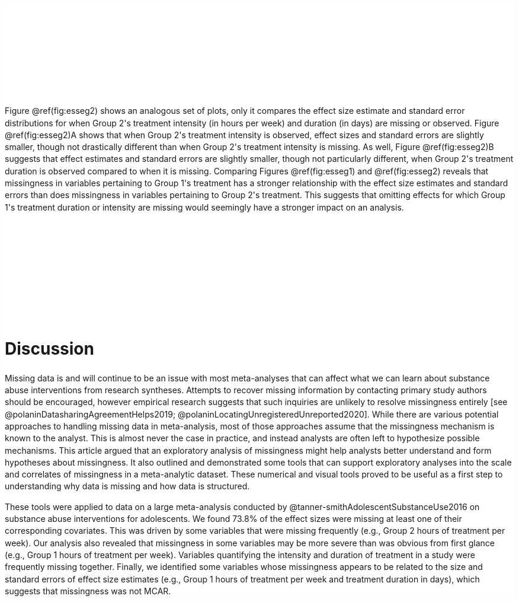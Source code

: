 
![(\#fig:esseg1)\label{fig:esseg1} Comparative density plot. *This figure compares the distribution of effect size estimates and standard errors for when various covariates regarding Group 1 are observed versus missing. Plot (A) compares the distribution effect size estimates and standard erors for when Group 1 treatment intensity (hours per week) is missing versus observed. Plot (B) compares the distributions for when Group 1 treatment duration (in days) is observed versus missing.*](MA_missing_data_EDA_files/figure-latex/esseg1-1.pdf) 

Figure \@ref(fig:esseg2) shows an analogous set of plots, only it compares the effect size estimate and standard error distributions for when Group 2's treatment intensity (in hours per week) and duration (in days) are missing or observed.
Figure \@ref(fig:esseg2)A shows that when Group 2's treatment intensity is observed, effect sizes and standard errors are slightly smaller, though not drastically different than when Group 2's treatment intensity is missing.
As well, Figure \@ref(fig:esseg2)B suggests that effect estimates and standard errors are slightly smaller, though not particularly different, when Group 2's treatment duration is observed compared to when it is missing.
Comparing Figures \@ref(fig:esseg1) and \@ref(fig:esseg2) reveals that missingness in variables pertaining to Group 1's treatment has a stronger relationship with the effect size estimates and standard errors than does missingness in variables pertaining to Group 2's treatment. 
This suggests that omitting effects for which Group 1's treatment duration or intensity are missing would seemingly have a stronger impact on an analysis. 

![(\#fig:esseg2)\label{fig:esseg2} Comparative density plot. *This figure compares the distribution of effect size estimates and standard errors for when various covariates regarding Group 2 are observed versus missing. Plot (A) compares the distribution effect size estimates and standard erors for when Group 2 treatment intensity (hours per week) is missing versus observed. Plot (B) compares the distributions for when Group 2 treatment duration (in days) is observed versus missing.*](MA_missing_data_EDA_files/figure-latex/esseg2-1.pdf) 




# Discussion

Missing data is and will continue to be an issue with most meta-analyses that can affect what we can learn about substance abuse interventions from research syntheses. 
Attempts to recover missing information by contacting primary study authors should be encouraged, however empirical research suggests that such inquiries are unlikely to resolve missingness entirely [see @polaninDatasharingAgreementHelps2019; @polaninLocatingUnregisteredUnreported2020].
While there are various potential approaches to handling missing data in meta-analysis, most of those approaches assume that the missingness mechanism is known to the analyst. 
This is almost never the case in practice, and instead analysts are often left to hypothesize possible mechanisms.
This article argued that an exploratory analysis of missingness might help analysts better understand and form hypotheses about missingness.
It also outlined and demonstrated some tools that can support exploratory analyses into the scale and correlates of missingness in a meta-analytic dataset.
These numerical and visual tools proved to be useful as a first step to understanding why data is missing and how data is structured.  

These tools were applied to data on a large meta-analysis conducted by @tanner-smithAdolescentSubstanceUse2016 on substance abuse interventions for adolescents. 
We found 73.8% of the effect sizes were missing at least one of their corresponding covariates.
This was driven by some variables that were missing frequently (e.g., Group 2 hours of treatment per week).
Our analysis also revealed that missingness in some variables may be more severe than was obvious from first glance (e.g., Group 1 hours of treatment per week).
Variables quantifying the intensity and duration of treatment in a study were frequently missing together.
Finally, we identified some variables whose missingness appears to be related to the size and standard errors of effect size estimates (e.g., Group 1 hours of treatment per week and treatment duration in days), which suggests that missingness was not MCAR.
